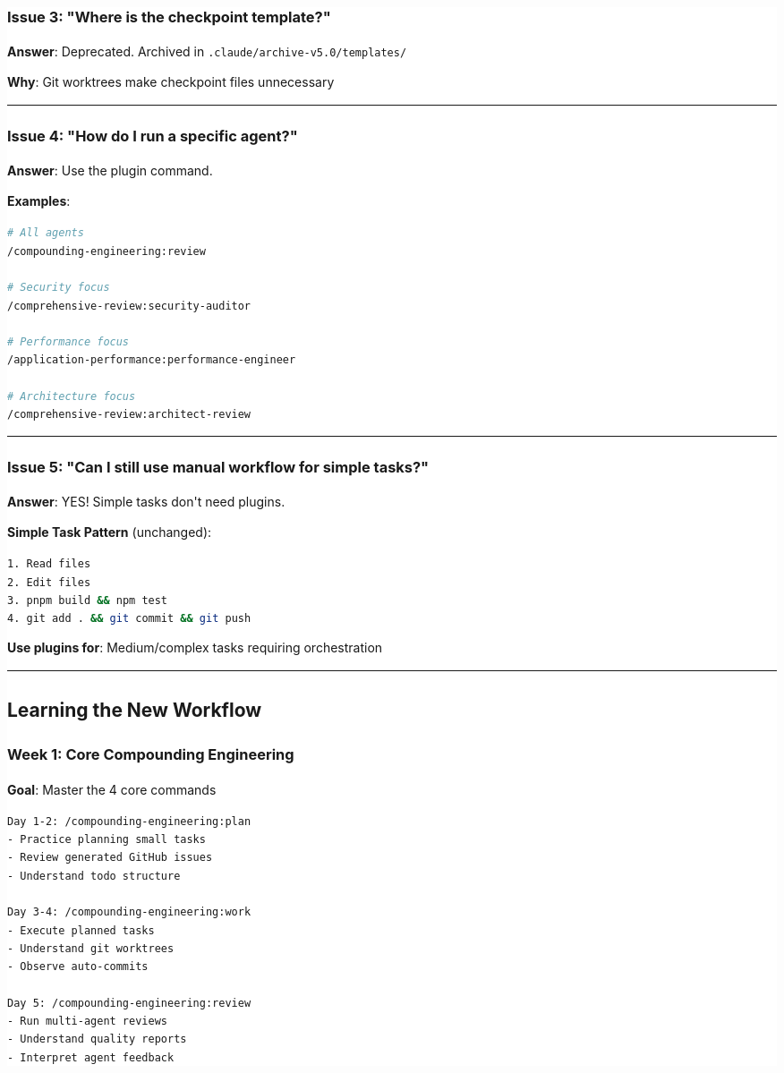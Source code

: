 ### Issue 3: "Where is the checkpoint template?"

**Answer**: Deprecated. Archived in `.claude/archive-v5.0/templates/`

**Why**: Git worktrees make checkpoint files unnecessary

---

### Issue 4: "How do I run a specific agent?"

**Answer**: Use the plugin command.

**Examples**:
```bash
# All agents
/compounding-engineering:review

# Security focus
/comprehensive-review:security-auditor

# Performance focus
/application-performance:performance-engineer

# Architecture focus
/comprehensive-review:architect-review
```

---

### Issue 5: "Can I still use manual workflow for simple tasks?"

**Answer**: YES! Simple tasks don't need plugins.

**Simple Task Pattern** (unchanged):
```bash
1. Read files
2. Edit files
3. pnpm build && npm test
4. git add . && git commit && git push
```

**Use plugins for**: Medium/complex tasks requiring orchestration

---

## Learning the New Workflow

### Week 1: Core Compounding Engineering
**Goal**: Master the 4 core commands

```bash
Day 1-2: /compounding-engineering:plan
- Practice planning small tasks
- Review generated GitHub issues
- Understand todo structure

Day 3-4: /compounding-engineering:work
- Execute planned tasks
- Understand git worktrees
- Observe auto-commits

Day 5: /compounding-engineering:review
- Run multi-agent reviews
- Understand quality reports
- Interpret agent feedback

```